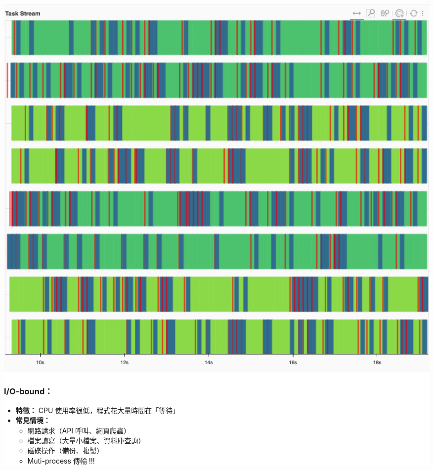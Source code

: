 ![image.png](Python%20%E5%B9%B3%E8%A1%8C%E8%B3%87%E6%96%99%E8%99%95%E7%90%86%E5%9F%BA%E7%A4%8E/image.png)

### I/O-bound：

<aside>

- **特徵：** CPU 使用率很低，程式花大量時間在「等待」
- **常見情境：**
    - 網路請求（API 呼叫、網頁爬蟲）
    - 檔案讀寫（大量小檔案、資料庫查詢）
    - 磁碟操作（備份、複製）
    - Muti-process 傳輸 !!!
</aside>
